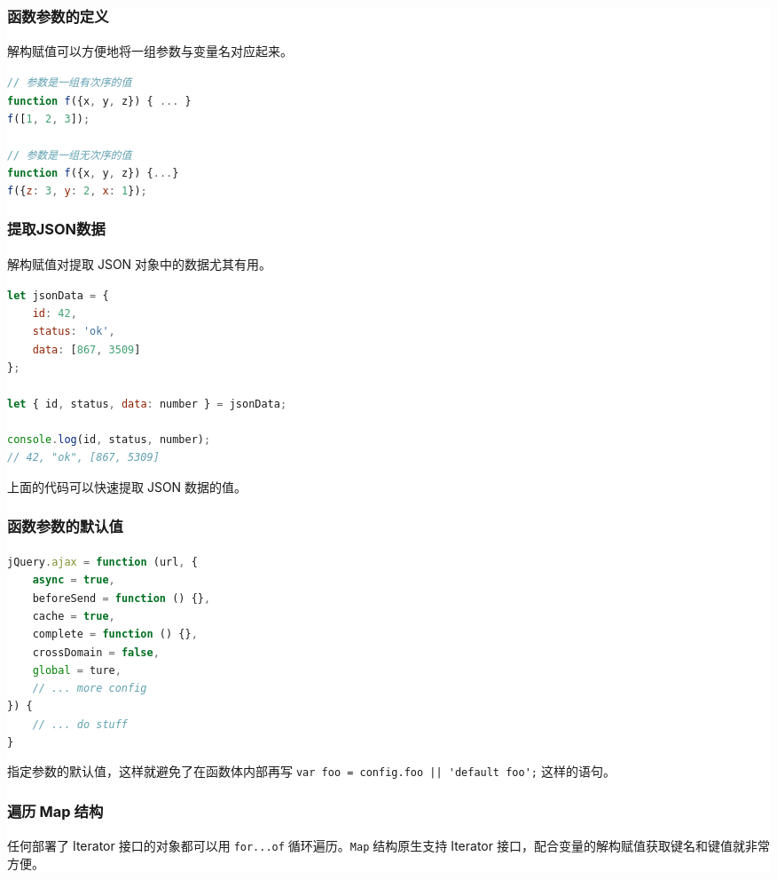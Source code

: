 ### 函数参数的定义

解构赋值可以方便地将一组参数与变量名对应起来。

```javascript
// 参数是一组有次序的值
function f({x, y, z}) { ... }
f([1, 2, 3]);
                       
// 参数是一组无次序的值
function f({x, y, z}) {...}
f({z: 3, y: 2, x: 1});
```

### 提取JSON数据

解构赋值对提取 JSON 对象中的数据尤其有用。

```javascript
let jsonData = {
    id: 42,
    status: 'ok',
    data: [867, 3509]
};

let { id, status, data: number } = jsonData;

console.log(id, status, number);
// 42, "ok", [867, 5309]
```

上面的代码可以快速提取 JSON 数据的值。

### 函数参数的默认值

```javascript
jQuery.ajax = function (url, {
    async = true,
    beforeSend = function () {},
    cache = true,
    complete = function () {},
    crossDomain = false,
    global = ture,
    // ... more config
}) {
    // ... do stuff
}
```

指定参数的默认值，这样就避免了在函数体内部再写 `var foo = config.foo || 'default foo';` 这样的语句。

### 遍历 Map 结构

任何部署了 Iterator 接口的对象都可以用 `for...of` 循环遍历。`Map` 结构原生支持 Iterator 接口，配合变量的解构赋值获取键名和键值就非常方便。
